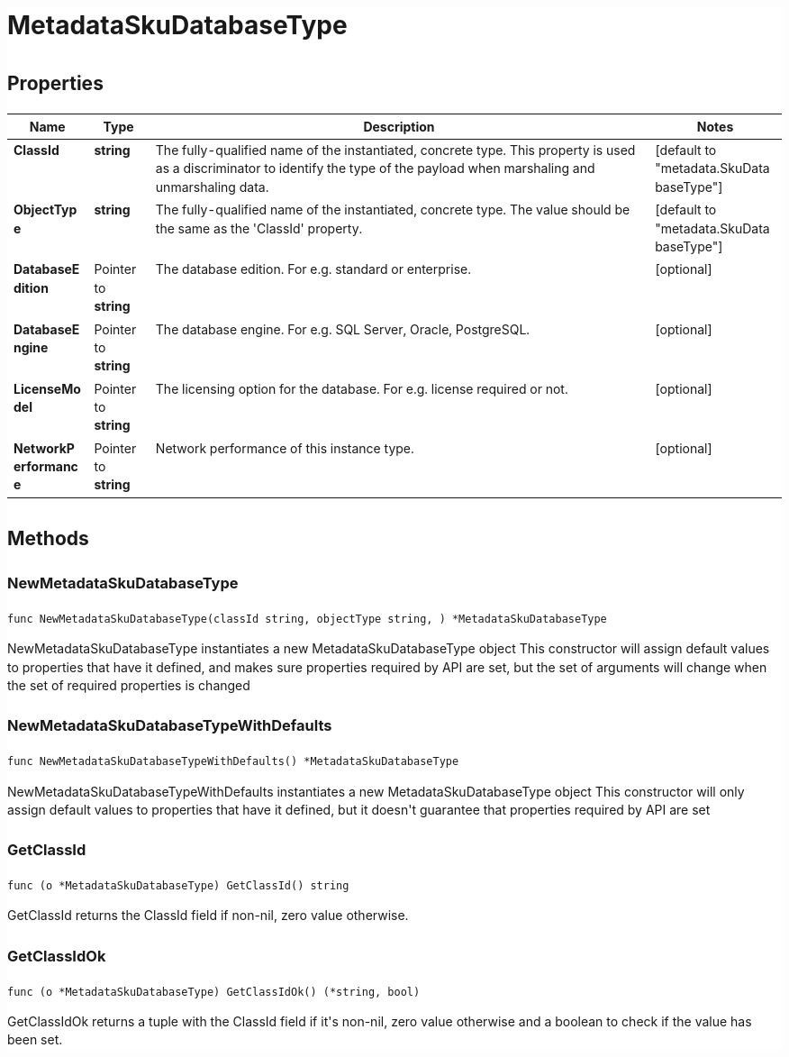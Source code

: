 # MetadataSkuDatabaseType

## Properties

Name | Type | Description | Notes
------------ | ------------- | ------------- | -------------
**ClassId** | **string** | The fully-qualified name of the instantiated, concrete type. This property is used as a discriminator to identify the type of the payload when marshaling and unmarshaling data. | [default to "metadata.SkuDatabaseType"]
**ObjectType** | **string** | The fully-qualified name of the instantiated, concrete type. The value should be the same as the &#39;ClassId&#39; property. | [default to "metadata.SkuDatabaseType"]
**DatabaseEdition** | Pointer to **string** | The database edition. For e.g. standard or enterprise. | [optional] 
**DatabaseEngine** | Pointer to **string** | The database engine. For e.g. SQL Server, Oracle, PostgreSQL. | [optional] 
**LicenseModel** | Pointer to **string** | The licensing option for the database. For e.g. license required or not. | [optional] 
**NetworkPerformance** | Pointer to **string** | Network performance of this instance type. | [optional] 

## Methods

### NewMetadataSkuDatabaseType

`func NewMetadataSkuDatabaseType(classId string, objectType string, ) *MetadataSkuDatabaseType`

NewMetadataSkuDatabaseType instantiates a new MetadataSkuDatabaseType object
This constructor will assign default values to properties that have it defined,
and makes sure properties required by API are set, but the set of arguments
will change when the set of required properties is changed

### NewMetadataSkuDatabaseTypeWithDefaults

`func NewMetadataSkuDatabaseTypeWithDefaults() *MetadataSkuDatabaseType`

NewMetadataSkuDatabaseTypeWithDefaults instantiates a new MetadataSkuDatabaseType object
This constructor will only assign default values to properties that have it defined,
but it doesn't guarantee that properties required by API are set

### GetClassId

`func (o *MetadataSkuDatabaseType) GetClassId() string`

GetClassId returns the ClassId field if non-nil, zero value otherwise.

### GetClassIdOk

`func (o *MetadataSkuDatabaseType) GetClassIdOk() (*string, bool)`

GetClassIdOk returns a tuple with the ClassId field if it's non-nil, zero value otherwise
and a boolean to check if the value has been set.
